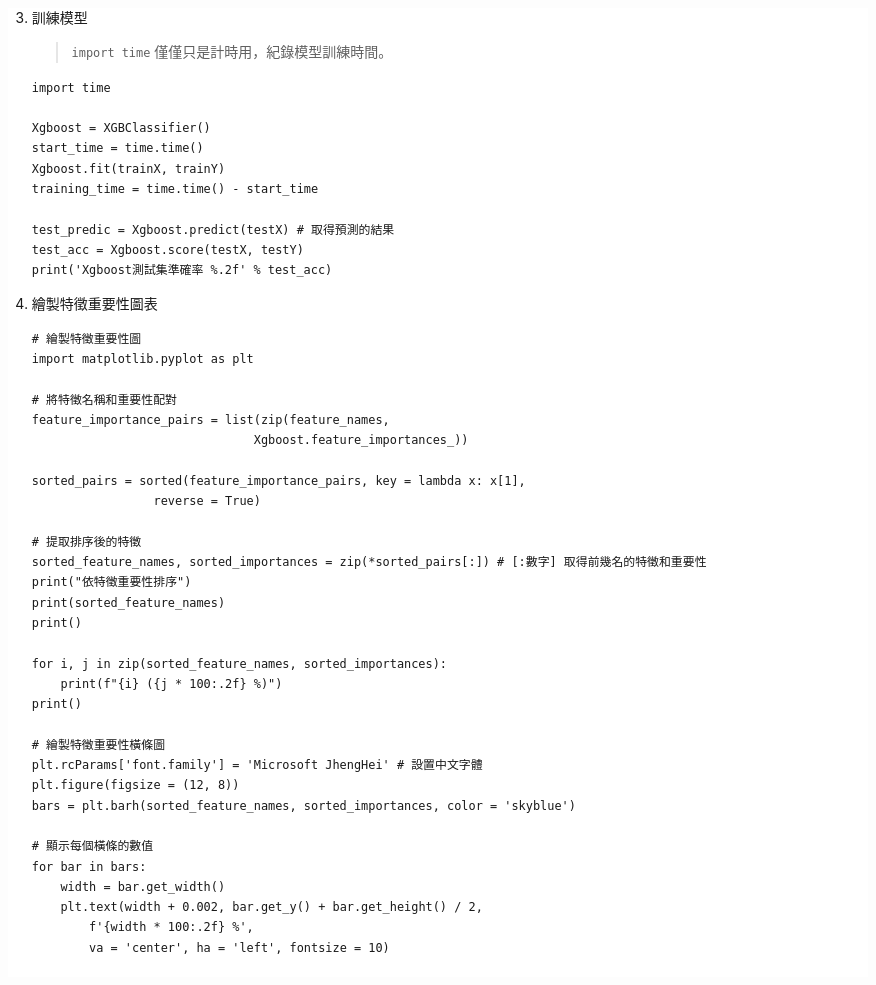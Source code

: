   3. 訓練模型

     > `import time` 僅僅只是計時用，紀錄模型訓練時間。
     ```
     import time

     Xgboost = XGBClassifier()
     start_time = time.time()
     Xgboost.fit(trainX, trainY)
     training_time = time.time() - start_time
     
     test_predic = Xgboost.predict(testX) # 取得預測的結果
     test_acc = Xgboost.score(testX, testY)
     print('Xgboost測試集準確率 %.2f' % test_acc)
     ```
     
  4. 繪製特徵重要性圖表
     ```
     # 繪製特徵重要性圖
     import matplotlib.pyplot as plt
     
     # 將特徵名稱和重要性配對
     feature_importance_pairs = list(zip(feature_names, 
                                    Xgboost.feature_importances_))
     
     sorted_pairs = sorted(feature_importance_pairs, key = lambda x: x[1], 
                      reverse = True)
     
     # 提取排序後的特徵
     sorted_feature_names, sorted_importances = zip(*sorted_pairs[:]) # [:數字] 取得前幾名的特徵和重要性
     print("依特徵重要性排序")
     print(sorted_feature_names)
     print()
     
     for i, j in zip(sorted_feature_names, sorted_importances):
         print(f"{i} ({j * 100:.2f} %)")
     print()
     
     # 繪製特徵重要性橫條圖
     plt.rcParams['font.family'] = 'Microsoft JhengHei' # 設置中文字體
     plt.figure(figsize = (12, 8))
     bars = plt.barh(sorted_feature_names, sorted_importances, color = 'skyblue')
     
     # 顯示每個橫條的數值
     for bar in bars:
         width = bar.get_width()
         plt.text(width + 0.002, bar.get_y() + bar.get_height() / 2, 
             f'{width * 100:.2f} %', 
             va = 'center', ha = 'left', fontsize = 10)
         